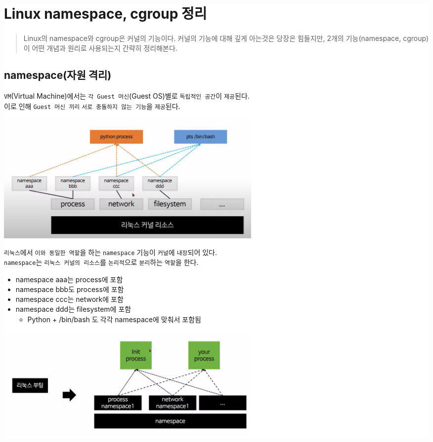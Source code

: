 # Linux namespace, cgroup 정리

> Linux의 namespace와 cgroup은 커널의 기능이다. 커널의 기능에 대해 깊게 아는것은 당장은 힘들지만, 2개의 기능(namespace, cgroup)이 어떤 개념과 원리로 사용되는지 간략히 정리해본다.

## namespace(자원 격리)

`VM`(Virtual Machine)에서는 `각 Guest 머신`(Guest OS)별로 `독립적인 공간`이 `제공`된다.  
이로 인해 `Guest 머신 끼리` `서로 충돌하지 않는 기능`을 `제공`된다.

<img src="./img/namespace_01.png" width="500px">

`리눅스`에서 `이와 동일한 역할`을 하는 `namespace` 기능이 `커널`에 `내장`되어 있다.  
`namespace`는 `리눅스 커널의 리소스`를 `논리적`으로 `분리`하는 `역할`을 한다.

- namespace aaa는 process에 포함
- namespace bbb도 process에 포함
- namespace ccc는 network에 포함
- namespace ddd는 filesystem에 포함
  - Python + /bin/bash 도 각각 namespace에 맞춰서 포함됨

<img src="./img/namespace_02.png" width="500px">
